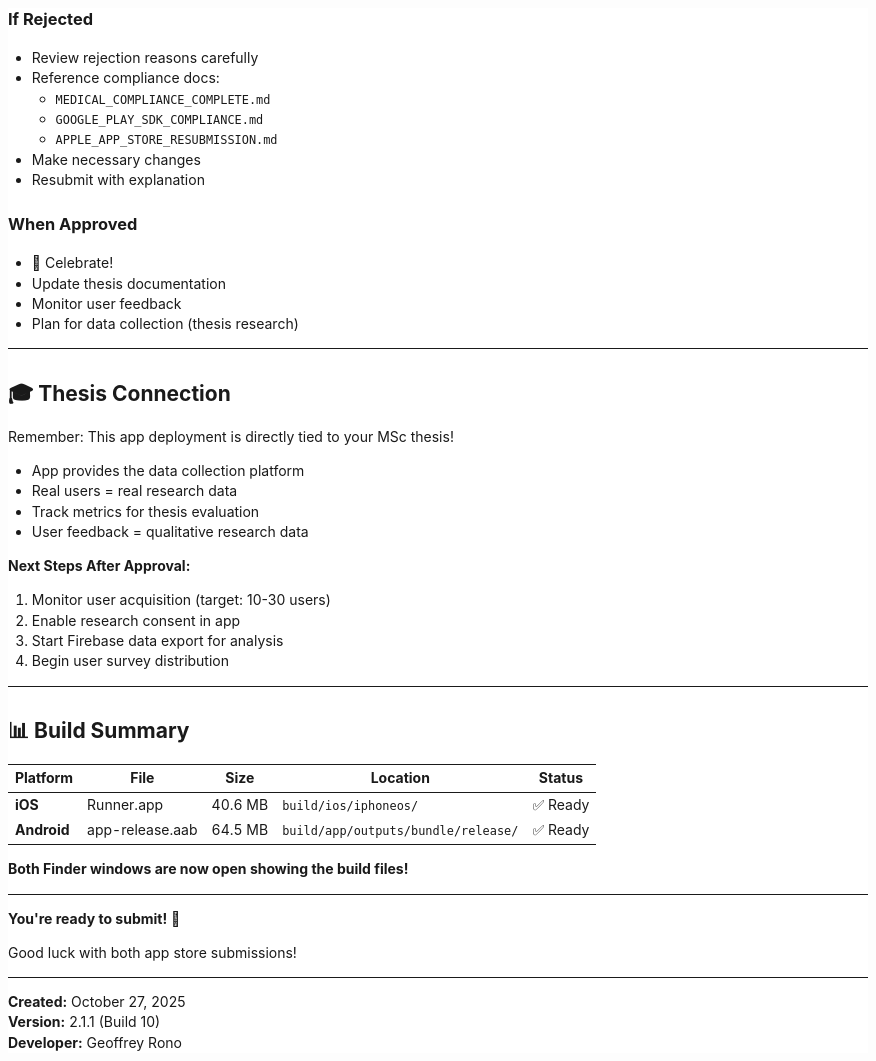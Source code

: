 ### If Rejected
- Review rejection reasons carefully
- Reference compliance docs:
  - `MEDICAL_COMPLIANCE_COMPLETE.md`
  - `GOOGLE_PLAY_SDK_COMPLIANCE.md`
  - `APPLE_APP_STORE_RESUBMISSION.md`
- Make necessary changes
- Resubmit with explanation

### When Approved
- 🎉 Celebrate!
- Update thesis documentation
- Monitor user feedback
- Plan for data collection (thesis research)

---

## 🎓 **Thesis Connection**

Remember: This app deployment is directly tied to your MSc thesis!

- App provides the data collection platform
- Real users = real research data
- Track metrics for thesis evaluation
- User feedback = qualitative research data

**Next Steps After Approval:**
1. Monitor user acquisition (target: 10-30 users)
2. Enable research consent in app
3. Start Firebase data export for analysis
4. Begin user survey distribution

---

## 📊 **Build Summary**

| Platform | File | Size | Location | Status |
|----------|------|------|----------|--------|
| **iOS** | Runner.app | 40.6 MB | `build/ios/iphoneos/` | ✅ Ready |
| **Android** | app-release.aab | 64.5 MB | `build/app/outputs/bundle/release/` | ✅ Ready |

**Both Finder windows are now open showing the build files!**

---

**You're ready to submit!** 🚀

Good luck with both app store submissions!

---

**Created:** October 27, 2025  
**Version:** 2.1.1 (Build 10)  
**Developer:** Geoffrey Rono
